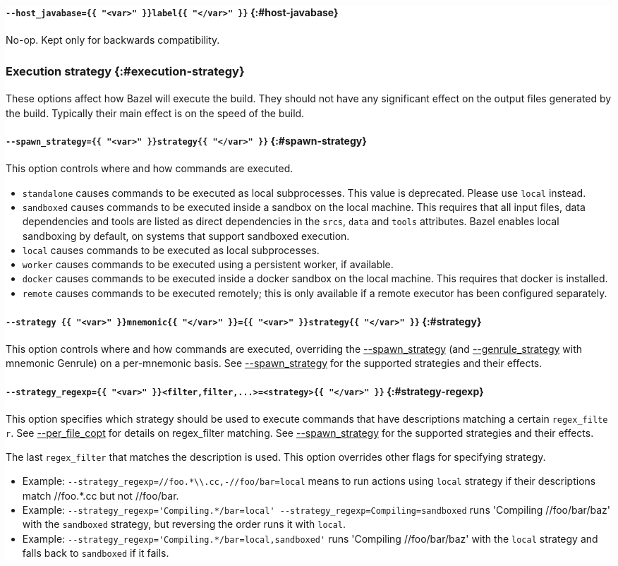 #### `--host_javabase={{ "<var>" }}label{{ "</var>" }}` {:#host-javabase}

No-op. Kept only for backwards compatibility.

### Execution strategy {:#execution-strategy}

These options affect how Bazel will execute the build.
They should not have any significant effect on the output files
generated by the build. Typically their main effect is on the
speed of the build.

#### `--spawn_strategy={{ "<var>" }}strategy{{ "</var>" }}` {:#spawn-strategy}

This option controls where and how commands are executed.

* `standalone` causes commands to be executed as local subprocesses. This value is
  deprecated. Please use `local` instead.
* `sandboxed` causes commands to be executed inside a sandbox on the local machine.
  This requires that all input files, data dependencies and tools are listed as direct
  dependencies in the `srcs`, `data` and `tools` attributes.
  Bazel enables local sandboxing by default, on systems that support sandboxed execution.
* `local` causes commands to be executed as local subprocesses.
* `worker` causes commands to be executed using a persistent worker, if available.
* `docker` causes commands to be executed inside a docker sandbox on the local machine.
  This requires that docker is installed.
* `remote` causes commands to be executed remotely; this is only available if a
  remote executor has been configured separately.

#### `--strategy {{ "<var>" }}mnemonic{{ "</var>" }}={{ "<var>" }}strategy{{ "</var>" }}` {:#strategy}

This option controls where and how commands are executed, overriding the
[--spawn_strategy](#spawn-strategy) (and
[--genrule_strategy](#genrule-strategy) with mnemonic
Genrule) on a per-mnemonic basis. See
[--spawn_strategy](#spawn-strategy) for the supported
strategies and their effects.

#### `--strategy_regexp={{ "<var>" }}<filter,filter,...>=<strategy>{{ "</var>" }}` {:#strategy-regexp}

This option specifies which strategy should be used to execute commands that have descriptions
matching a certain `regex_filter`. See
[--per_file_copt](#per-file-copt) for details on
regex_filter matching. See
[--spawn_strategy](#spawn-strategy) for the supported
strategies and their effects.

The last `regex_filter` that matches the description is used. This option overrides
other flags for specifying strategy.

* Example: `--strategy_regexp=//foo.*\\.cc,-//foo/bar=local` means to run actions using
  `local` strategy if their descriptions match //foo.*.cc but not //foo/bar.
* Example:
  `--strategy_regexp='Compiling.*/bar=local' --strategy_regexp=Compiling=sandboxed`
  runs 'Compiling //foo/bar/baz' with the `sandboxed` strategy, but reversing
  the order runs it with `local`.
* Example: `--strategy_regexp='Compiling.*/bar=local,sandboxed'` runs
  'Compiling //foo/bar/baz' with the `local` strategy and falls back to
  `sandboxed` if it fails.
